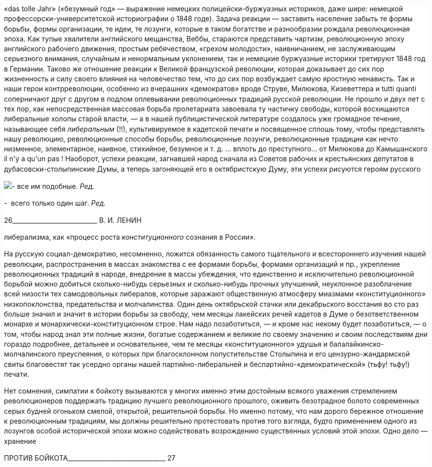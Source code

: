 «das tolle Jahr» («безумный год» — выражение немецких полицейски-буржуазных ис­ториков, даже шире: немецкой профессорски-университетской историографии о 1848 годе). Задача реакции — заставить население забыть те формы борьбы, формы органи­зации, те идеи, те лозунги, которые в таком богатстве и разнообразии рождала револю­ционная эпоха. Как тупые хвалители английского мещанства, Веббы, стараются пред­ставить чартизм, революционную эпоху английского рабочего движения, простым ре­бячеством, «грехом молодости», наивничанием, не заслуживающим серьезного внима­ния, случайным и ненормальным уклонением, так и немецкие буржуазные историки третируют 1848 год в Германии. Таково же отношение реакции к Великой французской революции, которая доказывает до сих пор жизненность и силу своего влияния на че­ловечество тем, что до сих пор возбуждает самую яростную ненависть. Так и наши ге­рои контрреволюции, особенно из вчерашних «демократов» вроде Струве, Милюкова, Кизеветтера и tutti quanti соперничают друг с другом в подлом оплевывании револю­ционных традиций русской революции. Не прошло и двух лет с тех пор, как непосред­ственная массовая борьба пролетариата завоевала ту частичку свободы, которой вос­хищаются либеральные холопы старой власти, — а в нашей публицистической литера­туре создалось уже громадное течение, называющее себя _либеральным_ (!!), культиви­руемое в кадетской печати и посвященное сплошь тому, чтобы представлять нашу ре­волюцию, революционные способы борьбы, революционные лозунги, революционные традиции как нечто низменное, элементарное, наивное, стихийное, безумное и т. д. ... вплоть до преступного... от Милюкова до Камышанского il n'y a qu'un pas ! Наоборот, успехи реакции, загнавшей народ сначала из Советов рабочих и крестьянских депута­тов в дубасовски-столыпинские Думы, а теперь загоняющей его в октябристскую Думу, эти успехи рисуются героям русского

![](file:///C:/Users/bot32/AppData/Local/Temp/msohtmlclip1/01/clip_image003.png)- все им подобные. _Ред._

_-_  всего только один шаг. _Ред._

  

26___________________________ В. И. ЛЕНИН

либерализма, как «процесс роста _конституционного_ сознания в России».

На русскую социал-демократию, несомненно, ложится обязанность самого тщатель­ного и всестороннего изучения нашей революции, распространения в массах знакомст­ва с ее формами борьбы, формами организаций и пр., укрепление революционных тра­диций в народе, внедрение в массы убеждения, что единственно и исключительно ре­волюционной борьбой можно добиться сколько-нибудь серьезных и сколько-нибудь прочных улучшений, неуклонное разоблачение всей низости тех самодовольных либе­ралов, которые заражают общественную атмосферу миазмами «конституционного» низкопоклонства, предательства и молчалинства. Один день октябрьской стачки или декабрьского восстания во сто раз больше значил и значит в истории борьбы за свобо­ду, чем месяцы лакейских речей кадетов в Думе о безответственном монархе и монар­хически-конституционном строе. Нам надо позаботиться, — и кроме нас некому будет позаботиться, — о том, чтобы народ знал эти полные жизни, богатые содержанием и великие по своему значению и своим последствиям дни гораздо подробнее, детальнее и основательнее, чем те месяцы «конституционного» удушья и балалайкинско-молчалинского преуспеяния, о которых при благосклонном попустительстве Столыпи­на и его цензурно-жандармской свиты благовестят так усердно органы нашей партий­но-либеральней и беспартийно-«демократической» (тьфу! тьфу!) печати.

Нет сомнения, симпатии к бойкоту вызываются у многих именно этим достойным всякого уважения стремлением революционеров поддержать традицию лучшего рево­люционного прошлого, оживить безотрадное болото современных серых будней огонь­ком смелой, открытой, решительной борьбы. Но именно потому, что нам дорого бе­режное отношение к революционным традициям, мы должны решительно протестовать против того взгляда, будто применением одного из лозунгов особой исторической эпо­хи можно содействовать возрождению существенных условий этой эпохи. Одно дело — хранение

  

ПРОТИВ БОЙКОТА_______________________________ 27
